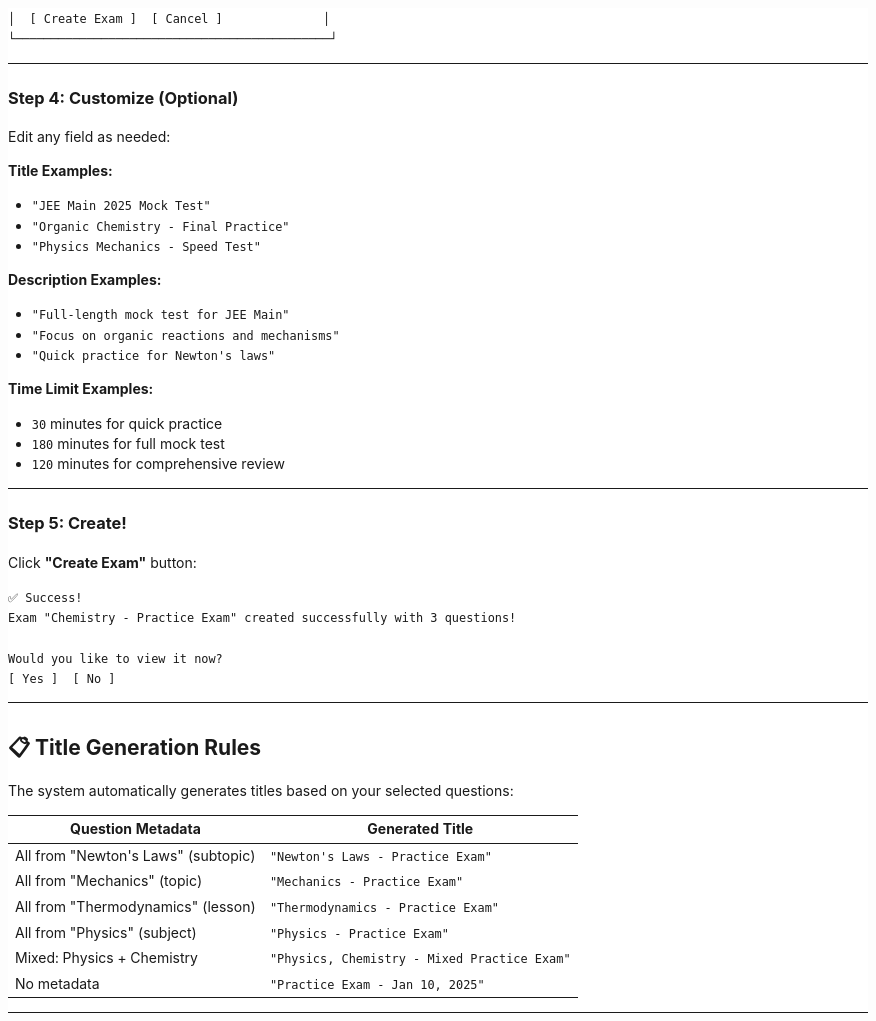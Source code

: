 ```
│  [ Create Exam ]  [ Cancel ]              │
└────────────────────────────────────────────┘
```

---

### **Step 4: Customize (Optional)**

Edit any field as needed:

**Title Examples:**
- `"JEE Main 2025 Mock Test"`
- `"Organic Chemistry - Final Practice"`
- `"Physics Mechanics - Speed Test"`

**Description Examples:**
- `"Full-length mock test for JEE Main"`
- `"Focus on organic reactions and mechanisms"`
- `"Quick practice for Newton's laws"`

**Time Limit Examples:**
- `30` minutes for quick practice
- `180` minutes for full mock test
- `120` minutes for comprehensive review

---

### **Step 5: Create!**

Click **"Create Exam"** button:

```
✅ Success!
Exam "Chemistry - Practice Exam" created successfully with 3 questions!

Would you like to view it now?
[ Yes ]  [ No ]
```

---

## 📋 Title Generation Rules

The system automatically generates titles based on your selected questions:

| Question Metadata | Generated Title |
|-------------------|-----------------|
| All from "Newton's Laws" (subtopic) | `"Newton's Laws - Practice Exam"` |
| All from "Mechanics" (topic) | `"Mechanics - Practice Exam"` |
| All from "Thermodynamics" (lesson) | `"Thermodynamics - Practice Exam"` |
| All from "Physics" (subject) | `"Physics - Practice Exam"` |
| Mixed: Physics + Chemistry | `"Physics, Chemistry - Mixed Practice Exam"` |
| No metadata | `"Practice Exam - Jan 10, 2025"` |

---